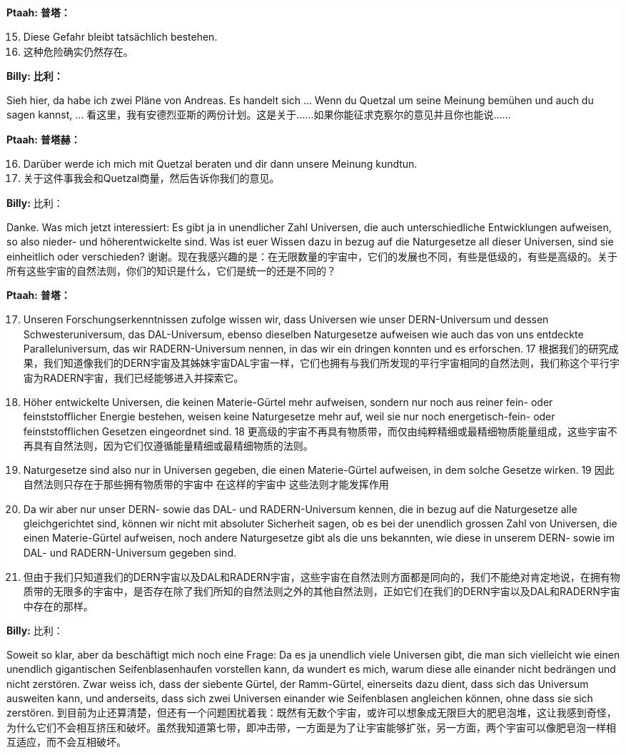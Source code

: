 **Ptaah:**
**普塔：**

15. Diese Gefahr bleibt tatsächlich bestehen.
15. 这种危险确实仍然存在。

**Billy:**
**比利：**

Sieh hier, da habe ich zwei Pläne von Andreas. Es handelt sich … Wenn du Quetzal um seine Meinung bemühen und auch du sagen kannst, …
看这里，我有安德烈亚斯的两份计划。这是关于……如果你能征求克察尔的意见并且你也能说……

**Ptaah:**
**普塔赫：**

16. Darüber werde ich mich mit Quetzal beraten und dir dann unsere Meinung kundtun.
16. 关于这件事我会和Quetzal商量，然后告诉你我们的意见。

**Billy:**
比利：

Danke. Was mich jetzt interessiert: Es gibt ja in unendlicher Zahl Universen, die auch unterschiedliche Entwicklungen aufweisen, so also nieder- und höherentwickelte sind. Was ist euer Wissen dazu in bezug auf die Naturgesetze all dieser Universen, sind sie einheitlich oder verschieden?
谢谢。现在我感兴趣的是：在无限数量的宇宙中，它们的发展也不同，有些是低级的，有些是高级的。关于所有这些宇宙的自然法则，你们的知识是什么，它们是统一的还是不同的？

**Ptaah:**
**普塔：**

17. Unseren Forschungserkenntnissen zufolge wissen wir, dass Universen wie unser DERN-Universum und dessen Schwesteruniversum, das DAL-Universum, ebenso dieselben Naturgesetze aufweisen wie auch das von uns entdeckte Paralleluniversum, das wir RADERN-Universum nennen, in das wir ein dringen konnten und es erforschen.
17 根据我们的研究成果，我们知道像我们的DERN宇宙及其姊妹宇宙DAL宇宙一样，它们也拥有与我们所发现的平行宇宙相同的自然法则，我们称这个平行宇宙为RADERN宇宙，我们已经能够进入并探索它。

18. Höher entwickelte Universen, die keinen Materie-Gürtel mehr aufweisen, sondern nur noch aus reiner fein- oder feinststofflicher Energie bestehen, weisen keine Naturgesetze mehr auf, weil sie nur noch energetisch-fein- oder feinststofflichen Gesetzen eingeordnet sind.
18 更高级的宇宙不再具有物质带，而仅由纯粹精细或最精细物质能量组成，这些宇宙不再具有自然法则，因为它们仅遵循能量精细或最精细物质的法则。

19. Naturgesetze sind also nur in Universen gegeben, die einen Materie-Gürtel aufweisen, in dem solche Gesetze wirken.
19 因此 自然法则只存在于那些拥有物质带的宇宙中 在这样的宇宙中 这些法则才能发挥作用

20. Da wir aber nur unser DERN- sowie das DAL- und RADERN-Universum kennen, die in bezug auf die Naturgesetze alle gleichgerichtet sind, können wir nicht mit absoluter Sicherheit sagen, ob es bei der unendlich grossen Zahl von Universen, die einen Materie-Gürtel aufweisen, noch andere Naturgesetze gibt als die uns bekannten, wie diese in unserem DERN- sowie im DAL- und RADERN-Universum gegeben sind.
20. 但由于我们只知道我们的DERN宇宙以及DAL和RADERN宇宙，这些宇宙在自然法则方面都是同向的，我们不能绝对肯定地说，在拥有物质带的无限多的宇宙中，是否存在除了我们所知的自然法则之外的其他自然法则，正如它们在我们的DERN宇宙以及DAL和RADERN宇宙中存在的那样。

**Billy:**
比利：

Soweit so klar, aber da beschäftigt mich noch eine Frage: Da es ja unendlich viele Universen gibt, die man sich vielleicht wie einen unendlich gigantischen Seifenblasenhaufen vorstellen kann, da wundert es mich, warum diese alle einander nicht bedrängen und nicht zerstören. Zwar weiss ich, dass der siebente Gürtel, der Ramm-Gürtel, einerseits dazu dient, dass sich das Universum ausweiten kann, und anderseits, dass sich zwei Universen einander wie Seifenblasen angleichen können, ohne dass sie sich zerstören.
到目前为止还算清楚，但还有一个问题困扰着我：既然有无数个宇宙，或许可以想象成无限巨大的肥皂泡堆，这让我感到奇怪，为什么它们不会相互挤压和破坏。虽然我知道第七带，即冲击带，一方面是为了让宇宙能够扩张，另一方面，两个宇宙可以像肥皂泡一样相互适应，而不会互相破坏。
